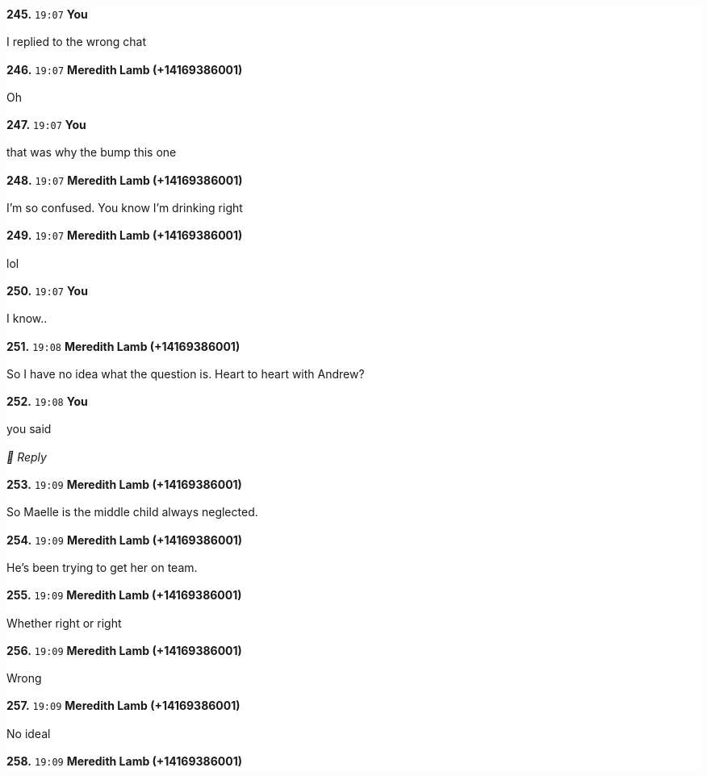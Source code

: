 
**245.** `19:07` **You**

I replied to the wrong chat


**246.** `19:07` **Meredith Lamb (+14169386001)**

Oh


**247.** `19:07` **You**

that was why the bump this one


**248.** `19:07` **Meredith Lamb (+14169386001)**

I’m so confused\. You know I’m drinking right


**249.** `19:07` **Meredith Lamb (+14169386001)**

lol


**250.** `19:07` **You**

I know\.\.


**251.** `19:08` **Meredith Lamb (+14169386001)**

So I have no idea what the question is\. Heart to heart with Andrew?


**252.** `19:08` **You**

>
you said

*💬 Reply*

**253.** `19:09` **Meredith Lamb (+14169386001)**

So Maelle is the middle child always neglected\.


**254.** `19:09` **Meredith Lamb (+14169386001)**

He’s been trying to get her on team\.


**255.** `19:09` **Meredith Lamb (+14169386001)**

Whether right or right


**256.** `19:09` **Meredith Lamb (+14169386001)**

Wrong


**257.** `19:09` **Meredith Lamb (+14169386001)**

No ideal


**258.** `19:09` **Meredith Lamb (+14169386001)**
